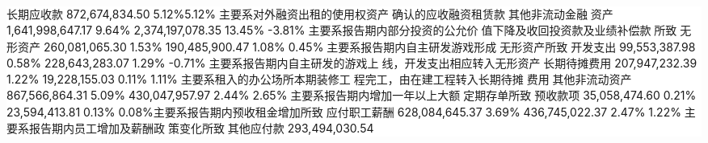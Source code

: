 长期应收款
872,674,834.50
5.12%5.12%
主要系对外融资出租的使用权资产
确认的应收融资租赁款
其他非流动金融
资产
1,641,998,647.17
9.64%
2,374,197,078.35
13.45%
-3.81%
主要系报告期内部分投资的公允价
值下降及收回投资款及业绩补偿款
所致
无形资产
260,081,065.30
1.53%
190,485,900.47
1.08%
0.45%
主要系报告期内自主研发游戏形成
无形资产所致
开发支出
99,553,387.98
0.58%
228,643,283.07
1.29%
-0.71%
主要系报告期内自主研发的游戏上
线，开发支出相应转入无形资产
长期待摊费用
207,947,232.39
1.22%
19,228,155.03
0.11%
1.11%
主要系租入的办公场所本期装修工
程完工，由在建工程转入长期待摊
费用
其他非流动资产
867,566,864.31
5.09%
430,047,957.97
2.44%
2.65%
主要系报告期内增加一年以上大额
定期存单所致
预收款项
35,058,474.60
0.21%
23,594,413.81
0.13%
0.08%主要系报告期内预收租金增加所致
应付职工薪酬
628,084,645.37
3.69%
436,745,022.37
2.47%
1.22%
主要系报告期内员工增加及薪酬政
策变化所致
其他应付款
293,494,030.54